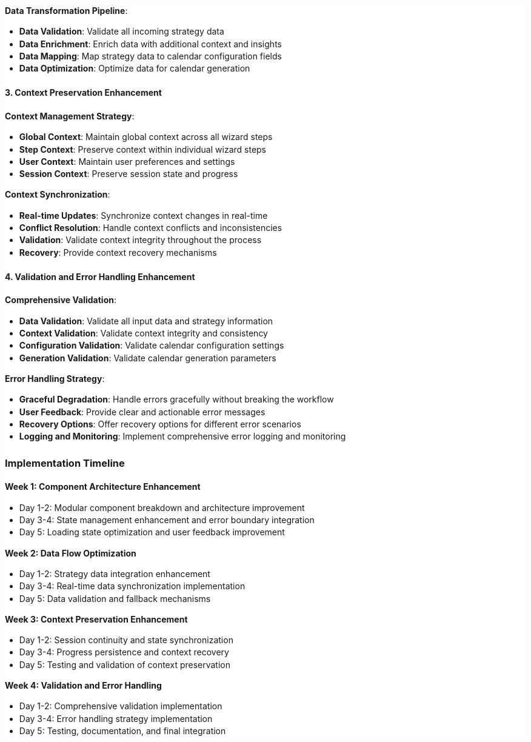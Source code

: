 **Data Transformation Pipeline**:
- **Data Validation**: Validate all incoming strategy data
- **Data Enrichment**: Enrich data with additional context and insights
- **Data Mapping**: Map strategy data to calendar configuration fields
- **Data Optimization**: Optimize data for calendar generation

#### **3. Context Preservation Enhancement**

**Context Management Strategy**:
- **Global Context**: Maintain global context across all wizard steps
- **Step Context**: Preserve context within individual wizard steps
- **User Context**: Maintain user preferences and settings
- **Session Context**: Preserve session state and progress

**Context Synchronization**:
- **Real-time Updates**: Synchronize context changes in real-time
- **Conflict Resolution**: Handle context conflicts and inconsistencies
- **Validation**: Validate context integrity throughout the process
- **Recovery**: Provide context recovery mechanisms

#### **4. Validation and Error Handling Enhancement**

**Comprehensive Validation**:
- **Data Validation**: Validate all input data and strategy information
- **Context Validation**: Validate context integrity and consistency
- **Configuration Validation**: Validate calendar configuration settings
- **Generation Validation**: Validate calendar generation parameters

**Error Handling Strategy**:
- **Graceful Degradation**: Handle errors gracefully without breaking the workflow
- **User Feedback**: Provide clear and actionable error messages
- **Recovery Options**: Offer recovery options for different error scenarios
- **Logging and Monitoring**: Implement comprehensive error logging and monitoring

### **Implementation Timeline**

**Week 1: Component Architecture Enhancement**
- Day 1-2: Modular component breakdown and architecture improvement
- Day 3-4: State management enhancement and error boundary integration
- Day 5: Loading state optimization and user feedback improvement

**Week 2: Data Flow Optimization**
- Day 1-2: Strategy data integration enhancement
- Day 3-4: Real-time data synchronization implementation
- Day 5: Data validation and fallback mechanisms

**Week 3: Context Preservation Enhancement**
- Day 1-2: Session continuity and state synchronization
- Day 3-4: Progress persistence and context recovery
- Day 5: Testing and validation of context preservation

**Week 4: Validation and Error Handling**
- Day 1-2: Comprehensive validation implementation
- Day 3-4: Error handling strategy implementation
- Day 5: Testing, documentation, and final integration

